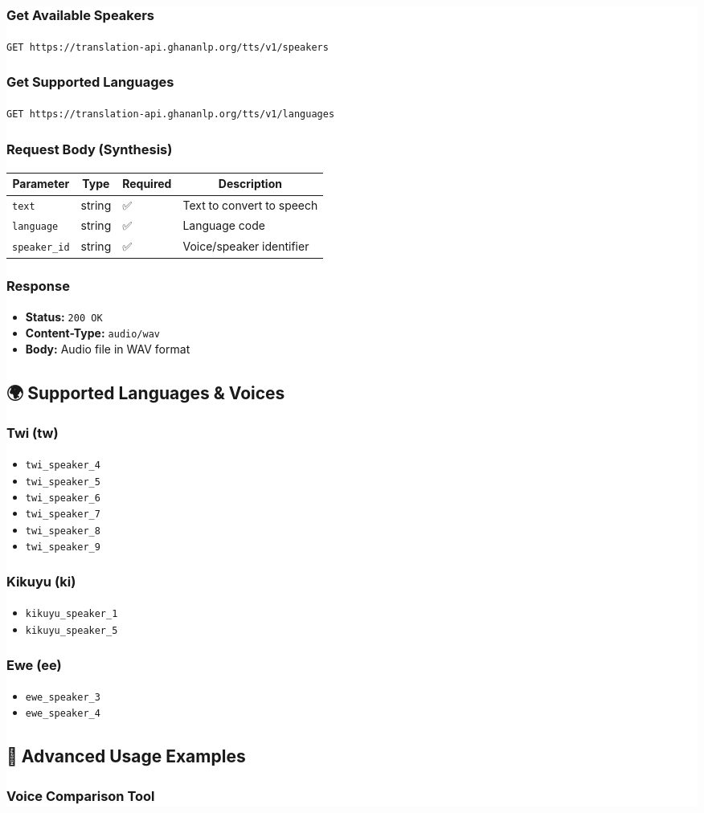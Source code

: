 ### Get Available Speakers

```
GET https://translation-api.ghananlp.org/tts/v1/speakers
```

### Get Supported Languages

```
GET https://translation-api.ghananlp.org/tts/v1/languages
```

### Request Body (Synthesis)

| Parameter    | Type   | Required | Description               |
| ------------ | ------ | -------- | ------------------------- |
| `text`       | string | ✅        | Text to convert to speech |
| `language`   | string | ✅        | Language code             |
| `speaker_id` | string | ✅        | Voice/speaker identifier  |

### Response

- **Status:** `200 OK`
- **Content-Type:** `audio/wav`
- **Body:** Audio file in WAV format

## 🌍 Supported Languages & Voices

### Twi (tw)

- `twi_speaker_4`
- `twi_speaker_5`
- `twi_speaker_6`
- `twi_speaker_7`
- `twi_speaker_8`
- `twi_speaker_9`

### Kikuyu (ki)

- `kikuyu_speaker_1`
- `kikuyu_speaker_5`

### Ewe (ee)

- `ewe_speaker_3`
- `ewe_speaker_4`

## 🎵 Advanced Usage Examples

### Voice Comparison Tool
